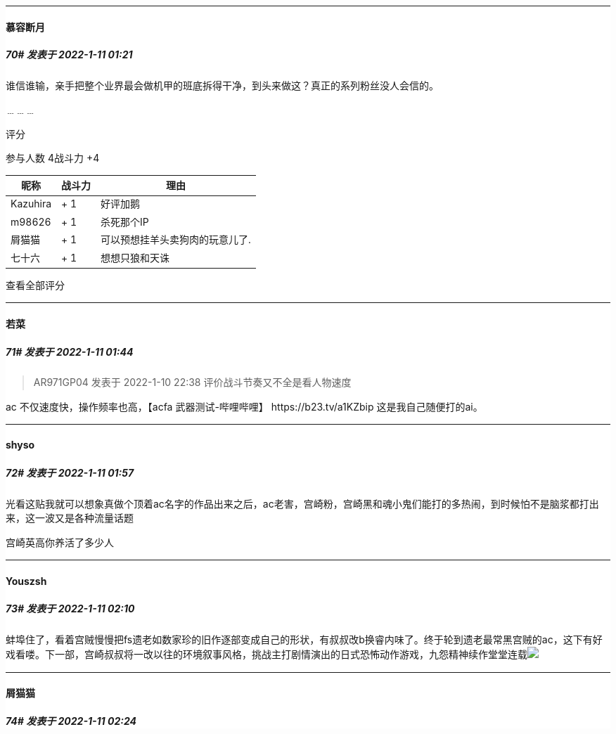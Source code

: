 *****

####  慕容断月  
##### 70#       发表于 2022-1-11 01:21

谁信谁输，亲手把整个业界最会做机甲的班底拆得干净，到头来做这？真正的系列粉丝没人会信的。

﹍﹍﹍

评分

 参与人数 4战斗力 +4

|昵称|战斗力|理由|
|----|---|---|
| Kazuhira| + 1|好评加鹅|
| m98626| + 1|杀死那个IP|
| 屑猫猫| + 1|可以预想挂羊头卖狗肉的玩意儿了.|
| 七十六| + 1|想想只狼和天诛|

查看全部评分

*****

####  若菜  
##### 71#       发表于 2022-1-11 01:44

<blockquote>AR971GP04 发表于 2022-1-10 22:38
评价战斗节奏又不全是看人物速度</blockquote>
ac 不仅速度快，操作频率也高，【acfa 武器测试-哔哩哔哩】 https://b23.tv/a1KZbip 这是我自己随便打的ai。

*****

####  shyso  
##### 72#       发表于 2022-1-11 01:57

光看这贴我就可以想象真做个顶着ac名字的作品出来之后，ac老害，宫崎粉，宫崎黑和魂小鬼们能打的多热闹，到时候怕不是脑浆都打出来，这一波又是各种流量话题

宫崎英高你养活了多少人

*****

####  Youszsh  
##### 73#       发表于 2022-1-11 02:10

蚌埠住了，看着宫贼慢慢把fs遗老如数家珍的旧作逐部变成自己的形状，有叔叔改b换睿内味了。终于轮到遗老最常黑宫贼的ac，这下有好戏看喽。下一部，宫崎叔叔将一改以往的环境叙事风格，挑战主打剧情演出的日式恐怖动作游戏，九怨精神续作堂堂连载<img src="https://static.saraba1st.com/image/smiley/face2017/067.png" referrerpolicy="no-referrer">

*****

####  屑猫猫  
##### 74#       发表于 2022-1-11 02:24
